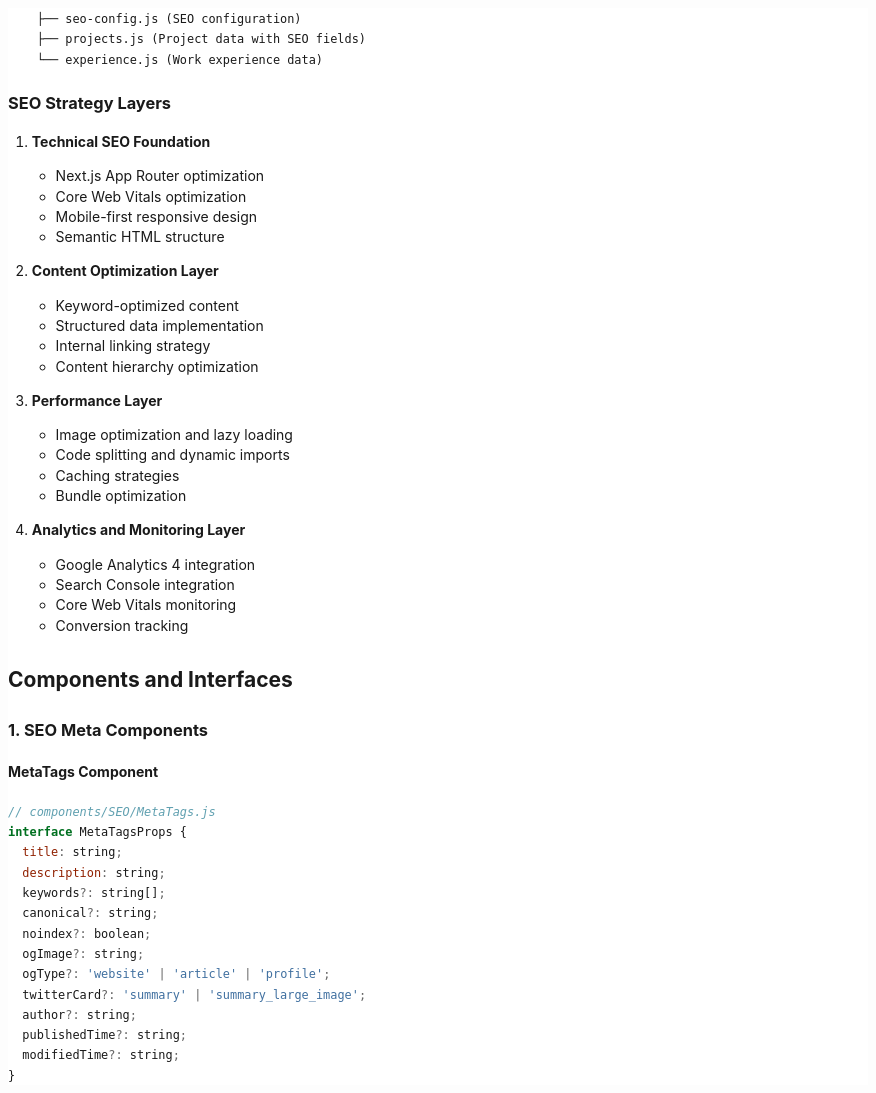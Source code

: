 ```
    ├── seo-config.js (SEO configuration)
    ├── projects.js (Project data with SEO fields)
    └── experience.js (Work experience data)
```

### SEO Strategy Layers

1. **Technical SEO Foundation**
   - Next.js App Router optimization
   - Core Web Vitals optimization
   - Mobile-first responsive design
   - Semantic HTML structure

2. **Content Optimization Layer**
   - Keyword-optimized content
   - Structured data implementation
   - Internal linking strategy
   - Content hierarchy optimization

3. **Performance Layer**
   - Image optimization and lazy loading
   - Code splitting and dynamic imports
   - Caching strategies
   - Bundle optimization

4. **Analytics and Monitoring Layer**
   - Google Analytics 4 integration
   - Search Console integration
   - Core Web Vitals monitoring
   - Conversion tracking

## Components and Interfaces

### 1. SEO Meta Components

#### MetaTags Component

```javascript
// components/SEO/MetaTags.js
interface MetaTagsProps {
  title: string;
  description: string;
  keywords?: string[];
  canonical?: string;
  noindex?: boolean;
  ogImage?: string;
  ogType?: 'website' | 'article' | 'profile';
  twitterCard?: 'summary' | 'summary_large_image';
  author?: string;
  publishedTime?: string;
  modifiedTime?: string;
}
```
